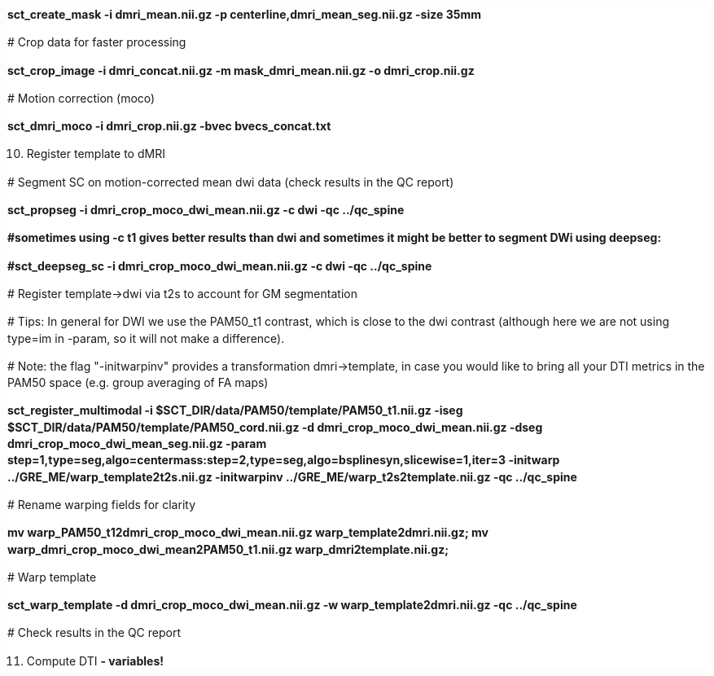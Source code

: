 **sct_create_mask -i dmri_mean.nii.gz -p centerline,dmri_mean_seg.nii.gz
-size 35mm**

\# Crop data for faster processing

**sct_crop_image -i dmri_concat.nii.gz -m mask_dmri_mean.nii.gz -o
dmri_crop.nii.gz**

\# Motion correction (moco)

**sct_dmri_moco -i dmri_crop.nii.gz -bvec bvecs_concat.txt**

10. Register template to dMRI

\# Segment SC on motion-corrected mean dwi data (check results in the QC
report)

**sct_propseg -i dmri_crop_moco_dwi_mean.nii.gz -c dwi -qc ../qc_spine**

**\#sometimes using -c t1 gives better results than dwi and sometimes it
might be better to segment DWi using deepseg:**

**\#sct_deepseg_sc -i dmri_crop_moco_dwi_mean.nii.gz -c dwi -qc
../qc_spine**

\# Register template-\>dwi via t2s to account for GM segmentation

\# Tips: In general for DWI we use the PAM50_t1 contrast, which is close
to the dwi contrast (although here we are not using type=im in -param,
so it will not make a difference).

\# Note: the flag \"-initwarpinv\" provides a transformation
dmri-\>template, in case you would like to bring all your DTI metrics in
the PAM50 space (e.g. group averaging of FA maps)

**sct_register_multimodal -i
\$SCT_DIR/data/PAM50/template/PAM50_t1.nii.gz -iseg
\$SCT_DIR/data/PAM50/template/PAM50_cord.nii.gz -d
dmri_crop_moco_dwi_mean.nii.gz -dseg dmri_crop_moco_dwi_mean_seg.nii.gz
-param
step=1,type=seg,algo=centermass:step=2,type=seg,algo=bsplinesyn,slicewise=1,iter=3
-initwarp ../GRE_ME/warp_template2t2s.nii.gz -initwarpinv
../GRE_ME/warp_t2s2template.nii.gz -qc ../qc_spine**

\# Rename warping fields for clarity

**mv warp_PAM50_t12dmri_crop_moco_dwi_mean.nii.gz
warp_template2dmri.nii.gz; mv
warp_dmri_crop_moco_dwi_mean2PAM50_t1.nii.gz
warp_dmri2template.nii.gz;**

\# Warp template

**sct_warp_template -d dmri_crop_moco_dwi_mean.nii.gz -w
warp_template2dmri.nii.gz -qc ../qc_spine**

\# Check results in the QC report

11. Compute DTI **- variables!**
